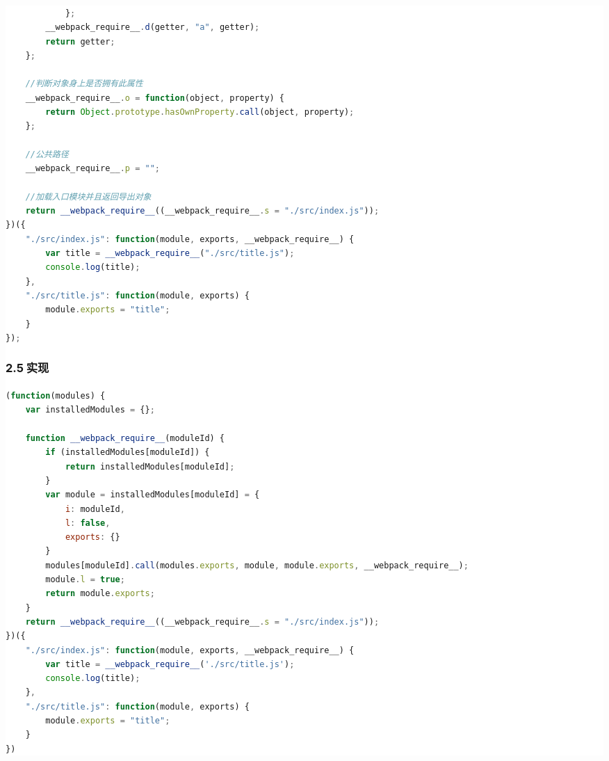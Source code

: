 ``` js
            };
        __webpack_require__.d(getter, "a", getter);
        return getter;
    };

    //判断对象身上是否拥有此属性
    __webpack_require__.o = function(object, property) {
        return Object.prototype.hasOwnProperty.call(object, property);
    };

    //公共路径
    __webpack_require__.p = "";

    //加载入口模块并且返回导出对象
    return __webpack_require__((__webpack_require__.s = "./src/index.js"));
})({
    "./src/index.js": function(module, exports, __webpack_require__) {
        var title = __webpack_require__("./src/title.js");
        console.log(title);
    },
    "./src/title.js": function(module, exports) {
        module.exports = "title";
    }
});
```

### 2.5 实现

``` js
(function(modules) {
    var installedModules = {};

    function __webpack_require__(moduleId) {
        if (installedModules[moduleId]) {
            return installedModules[moduleId];
        }
        var module = installedModules[moduleId] = {
            i: moduleId,
            l: false,
            exports: {}
        }
        modules[moduleId].call(modules.exports, module, module.exports, __webpack_require__);
        module.l = true;
        return module.exports;
    }
    return __webpack_require__((__webpack_require__.s = "./src/index.js"));
})({
    "./src/index.js": function(module, exports, __webpack_require__) {
        var title = __webpack_require__('./src/title.js');
        console.log(title);
    },
    "./src/title.js": function(module, exports) {
        module.exports = "title";
    }
})
```

